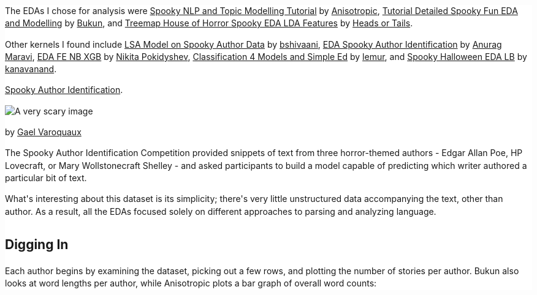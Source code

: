 <aside>
The EDAs I chose for analysis were <a href="https://www.kaggle.com/arthurtok/spooky-nlp-and-topic-modelling-tutorial">Spooky NLP and Topic Modelling Tutorial</a> by <a href="https://www.kaggle.com/arthurtok">Anisotropic</a>, <a href="https://www.kaggle.com/ambarish/tutorial-detailed-spooky-fun-eda-and-modelling">Tutorial Detailed Spooky Fun EDA and Modelling</a> by <a href="https://www.kaggle.com/ambarish">Bukun</a>, and <a href="https://www.kaggle.com/headsortails/treemap-house-of-horror-spooky-eda-lda-features">Treemap House of Horror Spooky EDA LDA Features</a> by <a href="https://www.kaggle.com/headsortails">Heads or Tails</a>.

Other kernels I found include <a href="https://www.kaggle.com/bsivavenu/lsa-model-on-spooky-author-data">LSA Model on Spooky Author Data</a> by <a href="https://www.kaggle.com/bsivavenu">bshivaani</a>, <a href="https://www.kaggle.com/anuragmaravi/eda-spooky-author-identification">EDA Spooky Author Identification</a> by <a href="https://www.kaggle.com/anuragmaravi">Anurag Maravi</a>, <a href="https://www.kaggle.com/sandpiturtle/eda-fe-nb-xgb">EDA FE NB XGB</a> by <a href="https://www.kaggle.com/sandpiturtle">Nikita Pokidyshev</a>, <a href="https://www.kaggle.com/lemur78/classification-4-models-and-simple-eda">Classification 4 Models and Simple Ed</a> by <a href="https://www.kaggle.com/lemur78">lemur</a>, and <a href="https://www.kaggle.com/kanav0183/spooky-halloween-eda-lb-0-6">Spooky Halloween EDA LB</a> by <a href="https://www.kaggle.com/kanav0183">kanavanand</a>.
</aside>

[Spooky Author Identification](https://www.kaggle.com/c/spooky-author-identification).

![A very scary image](halloween.png)
<div class="caption">by <a href="https://www.flickr.com/photos/gaelvaroquaux/29632530995/in/photolist-M9wt5P-97P7tg-4vzLRF-61r11U-Zt2GHV-cY8aNJ-cY7ZgL-UXxYV9-b4qibP-4tm3wK-7haukg-2JiX6D-cVsp9-cY7XLU-4eeRFT-8PsYcb-cY7X8j-5jUhKv-jVRzRb-97Sb5A-7aBbJH-dZNRw2-smkRf-gxqQt3-aqqb74-gxs9eF-62dAE-FnZJs-62dXh-ZWp8CL-DpiJqc-WuwzSK-FnXvG-Ef1yLk-7omXUv-r5iPPD-pDGN7f-61hnvE-FnZKU-FnXv1-n28gM8-quLHEs-iAsBz-WBEwee-5z3uaW-pEQPCo-efPVZU-YbEZgy-dVfyAo-nHKteU">Gael Varoquaux</a></div>

The Spooky Author Identification Competition provided snippets of text from three horror-themed authors - Edgar Allan Poe, HP Lovecraft, or Mary Wollstonecraft Shelley - and asked participants to build a model capable of predicting which writer authored a particular bit of text.

What's interesting about this dataset is its simplicity; there's very little unstructured data accompanying the text, other than author. As a result, all the EDAs focused solely on different approaches to parsing and analyzing language.

## Digging In

Each author begins by examining the dataset, picking out a few rows, and plotting the number of stories per author. Bukun also looks at word lengths per author, while Anisotropic plots a bar graph of overall word counts:
